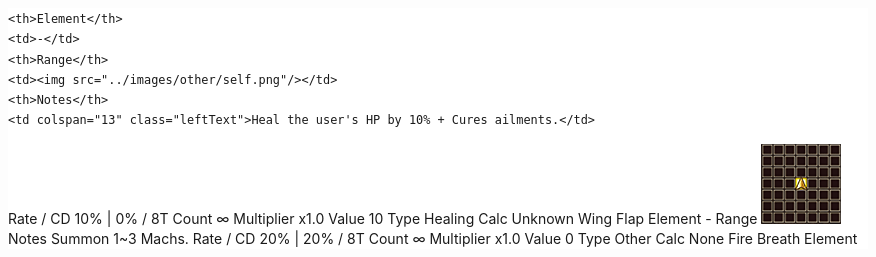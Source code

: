     <th>Element</th>
    <td>-</td>
    <th>Range</th>
    <td><img src="../images/other/self.png"/></td>
    <th>Notes</th>
    <td colspan="13" class="leftText">Heal the user's HP by 10% + Cures ailments.</td>
  </tr>
  <tr>
    <th>Rate / CD</th>
    <td colspan="2">10% | 0% / 8T</td>
    <th>Count</th>
    <td>∞</td>
    <th>Multiplier</th>
    <td>x1.0</td>
    <th>Value</th>
    <td>10</td>
    <th>Type</th>
    <td colspan="2" class="leftText">Healing</td>
    <th>Calc</th>
    <td class="leftText">Unknown</td>
  </tr>
  <tr>
    <th colspan="14" class="abilityName">Wing Flap</th>
  </tr>
  <tr class="elementIcon">
    <th>Element</th>
    <td>-</td>
    <th>Range</th>
    <td><img src="../images/other/self.png"/></td>
    <th>Notes</th>
    <td colspan="13" class="leftText">Summon 1~3 Machs.</td>
  </tr>
  <tr>
    <th>Rate / CD</th>
    <td colspan="2">20% | 20% / 8T</td>
    <th>Count</th>
    <td>∞</td>
    <th>Multiplier</th>
    <td>x1.0</td>
    <th>Value</th>
    <td>0</td>
    <th>Type</th>
    <td colspan="2" class="leftText">Other</td>
    <th>Calc</th>
    <td class="leftText">None</td>
  </tr>
  <tr>
    <th colspan="14" class="abilityName">Fire Breath</th>
  </tr>
  <tr class="elementIcon">
    <th>Element</th>